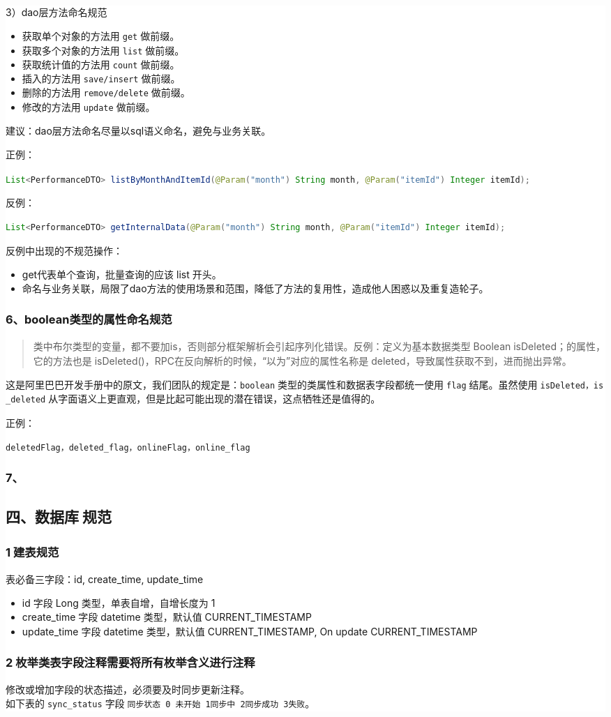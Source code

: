 3）dao层方法命名规范

- 获取单个对象的方法用 `get` 做前缀。
- 获取多个对象的方法用 `list` 做前缀。
- 获取统计值的方法用 `count` 做前缀。
- 插入的方法用 `save/insert` 做前缀。
- 删除的方法用 `remove/delete` 做前缀。
- 修改的方法用 `update` 做前缀。

建议：dao层方法命名尽量以sql语义命名，避免与业务关联。

正例：
```java
List<PerformanceDTO> listByMonthAndItemId(@Param("month") String month, @Param("itemId") Integer itemId);
```

反例：
```java
List<PerformanceDTO> getInternalData(@Param("month") String month, @Param("itemId") Integer itemId);
```

反例中出现的不规范操作：

- get代表单个查询，批量查询的应该 list 开头。
- 命名与业务关联，局限了dao方法的使用场景和范围，降低了方法的复用性，造成他人困惑以及重复造轮子。

### 6、boolean类型的属性命名规范

> 类中布尔类型的变量，都不要加is，否则部分框架解析会引起序列化错误。反例：定义为基本数据类型 Boolean isDeleted；的属性，它的方法也是 isDeleted()，RPC在反向解析的时候，“以为”对应的属性名称是 deleted，导致属性获取不到，进而抛出异常。

这是阿里巴巴开发手册中的原文，我们团队的规定是：`boolean` 类型的类属性和数据表字段都统一使用 `flag` 结尾。虽然使用 `isDeleted，is_deleted` 从字面语义上更直观，但是比起可能出现的潜在错误，这点牺牲还是值得的。

正例：
```
deletedFlag，deleted_flag，onlineFlag，online_flag
```

### 7、

## 四、数据库 规范

### 1 建表规范

表必备三字段：id, create_time, update_time

- id 字段 Long 类型，单表自增，自增长度为 1
- create_time 字段 datetime 类型，默认值 CURRENT_TIMESTAMP
- update_time 字段 datetime 类型，默认值 CURRENT_TIMESTAMP, On update CURRENT_TIMESTAMP

### 2 枚举类表字段注释需要将所有枚举含义进行注释

修改或增加字段的状态描述，必须要及时同步更新注释。  
如下表的 `sync_status` 字段 `同步状态 0 未开始 1同步中 2同步成功 3失败`。

